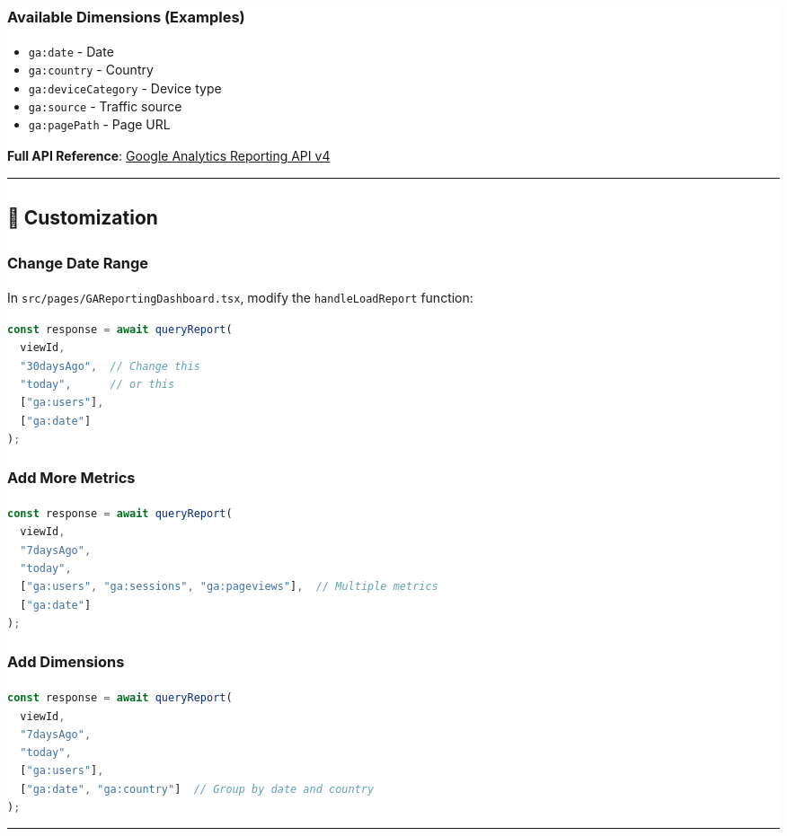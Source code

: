 ### **Available Dimensions** (Examples)
- `ga:date` - Date
- `ga:country` - Country
- `ga:deviceCategory` - Device type
- `ga:source` - Traffic source
- `ga:pagePath` - Page URL

**Full API Reference**: [Google Analytics Reporting API v4](https://developers.google.com/analytics/devguides/reporting/core/v4)

---

## 🎨 Customization

### **Change Date Range**

In `src/pages/GAReportingDashboard.tsx`, modify the `handleLoadReport` function:

```typescript
const response = await queryReport(
  viewId,
  "30daysAgo",  // Change this
  "today",      // or this
  ["ga:users"],
  ["ga:date"]
);
```

### **Add More Metrics**

```typescript
const response = await queryReport(
  viewId,
  "7daysAgo",
  "today",
  ["ga:users", "ga:sessions", "ga:pageviews"],  // Multiple metrics
  ["ga:date"]
);
```

### **Add Dimensions**

```typescript
const response = await queryReport(
  viewId,
  "7daysAgo",
  "today",
  ["ga:users"],
  ["ga:date", "ga:country"]  // Group by date and country
);
```

---
